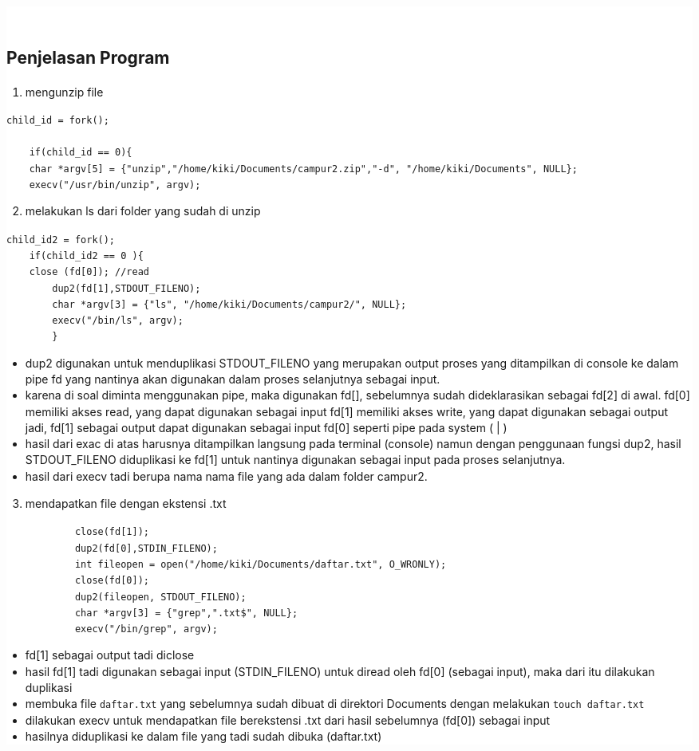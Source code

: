 <br>

## Penjelasan Program

1. mengunzip file 
```
child_id = fork();

	if(child_id == 0){
	char *argv[5] = {"unzip","/home/kiki/Documents/campur2.zip","-d", "/home/kiki/Documents", NULL};
	execv("/usr/bin/unzip", argv);
```

2. melakukan ls dari folder yang sudah di unzip
```
child_id2 = fork();
	if(child_id2 == 0 ){
	close (fd[0]); //read
		dup2(fd[1],STDOUT_FILENO);
		char *argv[3] = {"ls", "/home/kiki/Documents/campur2/", NULL};
		execv("/bin/ls", argv);
		}
  ```
- dup2 digunakan untuk menduplikasi STDOUT_FILENO yang merupakan output proses yang ditampilkan di console ke dalam pipe fd yang nantinya akan digunakan dalam proses selanjutnya sebagai input.
- karena di soal diminta menggunakan pipe, maka digunakan fd[], sebelumnya sudah dideklarasikan sebagai fd[2] di awal.
   fd[0] memiliki akses read, yang dapat digunakan sebagai input
   fd[1] memiliki akses write, yang dapat digunakan sebagai output
   jadi, fd[1] sebagai output dapat digunakan sebagai input fd[0]
   seperti pipe pada system ( | )
- hasil dari exac di atas harusnya ditampilkan langsung pada terminal (console) namun dengan penggunaan fungsi dup2, hasil STDOUT_FILENO diduplikasi ke fd[1] untuk nantinya digunakan sebagai input pada proses selanjutnya.
- hasil dari execv tadi berupa nama nama file yang ada dalam folder campur2.


3. mendapatkan file dengan ekstensi .txt
```
			close(fd[1]);
			dup2(fd[0],STDIN_FILENO);
			int fileopen = open("/home/kiki/Documents/daftar.txt", O_WRONLY);
			close(fd[0]);
			dup2(fileopen, STDOUT_FILENO);
			char *argv[3] = {"grep",".txt$", NULL};
			execv("/bin/grep", argv);

```
- fd[1] sebagai output tadi diclose
- hasil fd[1] tadi digunakan sebagai input (STDIN_FILENO) untuk diread oleh fd[0] (sebagai input), maka dari itu dilakukan duplikasi
- membuka file `daftar.txt` yang sebelumnya sudah dibuat di direktori Documents dengan melakukan `touch daftar.txt`
- dilakukan execv untuk mendapatkan file berekstensi .txt dari hasil sebelumnya (fd[0]) sebagai input
- hasilnya diduplikasi ke dalam file yang tadi sudah dibuka (daftar.txt)
